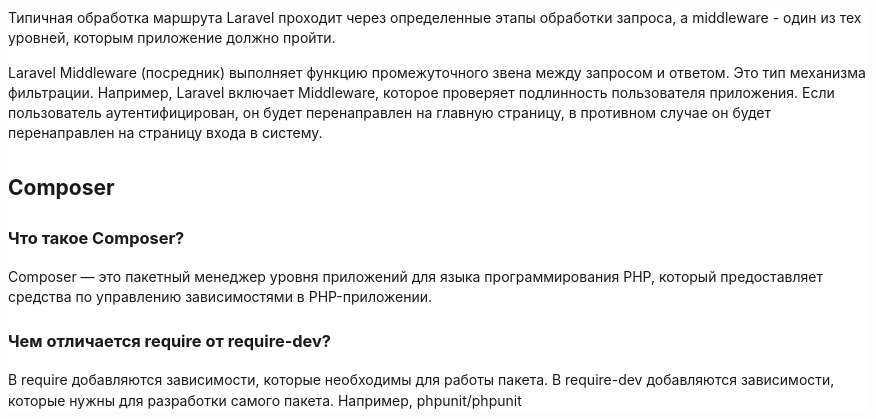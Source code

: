 Типичная обработка маршрута Laravel проходит через определенные этапы обработки запроса, а middleware - один из тех уровней, которым приложение должно пройти.

Laravel Middleware (посредник) выполняет функцию промежуточного звена между запросом и ответом. Это тип механизма фильтрации. Например, Laravel включает Middleware, которое проверяет подлинность пользователя приложения. Если пользователь аутентифицирован, он будет перенаправлен на главную страницу, в противном случае он будет перенаправлен на страницу входа в систему.

## Composer
### Что такое Composer?

Composer — это пакетный менеджер уровня приложений для языка программирования PHP, который предоставляет средства по управлению зависимостями в PHP-приложении.

### Чем отличается require от require-dev?

В require добавляются зависимости, которые необходимы для работы пакета. В require-dev добавляются зависимости, которые нужны для разработки самого пакета. Например, phpunit/phpunit